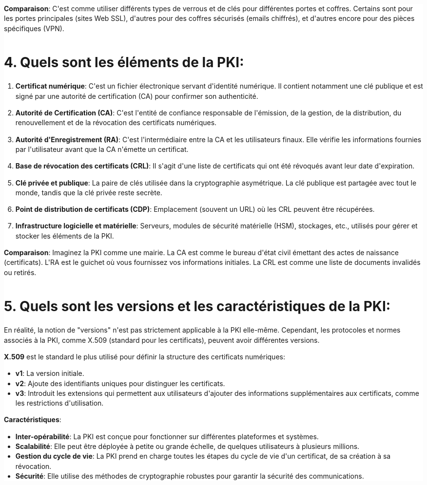 **Comparaison**: C'est comme utiliser différents types de verrous et de clés pour différentes portes et coffres. Certains sont pour les portes principales (sites Web SSL), d'autres pour des coffres sécurisés (emails chiffrés), et d'autres encore pour des pièces spécifiques (VPN).

# **4. Quels sont les éléments de la PKI:**

1. **Certificat numérique**: C'est un fichier électronique servant d'identité numérique. Il contient notamment une clé publique et est signé par une autorité de certification (CA) pour confirmer son authenticité.

2. **Autorité de Certification (CA)**: C'est l'entité de confiance responsable de l'émission, de la gestion, de la distribution, du renouvellement et de la révocation des certificats numériques.

3. **Autorité d'Enregistrement (RA)**: C'est l'intermédiaire entre la CA et les utilisateurs finaux. Elle vérifie les informations fournies par l'utilisateur avant que la CA n'émette un certificat.

4. **Base de révocation des certificats (CRL)**: Il s'agit d'une liste de certificats qui ont été révoqués avant leur date d'expiration.

5. **Clé privée et publique**: La paire de clés utilisée dans la cryptographie asymétrique. La clé publique est partagée avec tout le monde, tandis que la clé privée reste secrète.

6. **Point de distribution de certificats (CDP)**: Emplacement (souvent un URL) où les CRL peuvent être récupérées.

7. **Infrastructure logicielle et matérielle**: Serveurs, modules de sécurité matérielle (HSM), stockages, etc., utilisés pour gérer et stocker les éléments de la PKI.

**Comparaison**: Imaginez la PKI comme une mairie. La CA est comme le bureau d'état civil émettant des actes de naissance (certificats). L'RA est le guichet où vous fournissez vos informations initiales. La CRL est comme une liste de documents invalidés ou retirés.

# **5. Quels sont les versions et les caractéristiques de la PKI:**

En réalité, la notion de "versions" n'est pas strictement applicable à la PKI elle-même. Cependant, les protocoles et normes associés à la PKI, comme X.509 (standard pour les certificats), peuvent avoir différentes versions. 

**X.509** est le standard le plus utilisé pour définir la structure des certificats numériques:
- **v1**: La version initiale.
- **v2**: Ajoute des identifiants uniques pour distinguer les certificats.
- **v3**: Introduit les extensions qui permettent aux utilisateurs d'ajouter des informations supplémentaires aux certificats, comme les restrictions d'utilisation.

**Caractéristiques**:
- **Inter-opérabilité**: La PKI est conçue pour fonctionner sur différentes plateformes et systèmes.
- **Scalabilité**: Elle peut être déployée à petite ou grande échelle, de quelques utilisateurs à plusieurs millions.
- **Gestion du cycle de vie**: La PKI prend en charge toutes les étapes du cycle de vie d'un certificat, de sa création à sa révocation.
- **Sécurité**: Elle utilise des méthodes de cryptographie robustes pour garantir la sécurité des communications.
